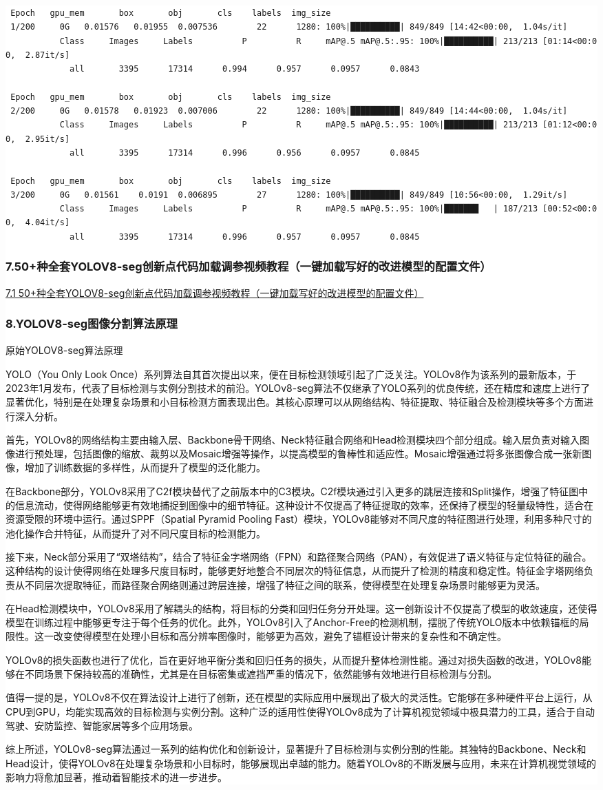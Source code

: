 
     Epoch   gpu_mem       box       obj       cls    labels  img_size
     1/200     0G   0.01576   0.01955  0.007536        22      1280: 100%|██████████| 849/849 [14:42<00:00,  1.04s/it]
               Class     Images     Labels          P          R     mAP@.5 mAP@.5:.95: 100%|██████████| 213/213 [01:14<00:00,  2.87it/s]
                 all       3395      17314      0.994      0.957      0.0957      0.0843

     Epoch   gpu_mem       box       obj       cls    labels  img_size
     2/200     0G   0.01578   0.01923  0.007006        22      1280: 100%|██████████| 849/849 [14:44<00:00,  1.04s/it]
               Class     Images     Labels          P          R     mAP@.5 mAP@.5:.95: 100%|██████████| 213/213 [01:12<00:00,  2.95it/s]
                 all       3395      17314      0.996      0.956      0.0957      0.0845

     Epoch   gpu_mem       box       obj       cls    labels  img_size
     3/200     0G   0.01561    0.0191  0.006895        27      1280: 100%|██████████| 849/849 [10:56<00:00,  1.29it/s]
               Class     Images     Labels          P          R     mAP@.5 mAP@.5:.95: 100%|███████   | 187/213 [00:52<00:00,  4.04it/s]
                 all       3395      17314      0.996      0.957      0.0957      0.0845




### 7.50+种全套YOLOV8-seg创新点代码加载调参视频教程（一键加载写好的改进模型的配置文件）

[7.1 50+种全套YOLOV8-seg创新点代码加载调参视频教程（一键加载写好的改进模型的配置文件）](https://www.bilibili.com/video/BV1Hw4VePEXv/?vd_source=bc9aec86d164b67a7004b996143742dc)

### 8.YOLOV8-seg图像分割算法原理

原始YOLOV8-seg算法原理

YOLO（You Only Look Once）系列算法自其首次提出以来，便在目标检测领域引起了广泛关注。YOLOv8作为该系列的最新版本，于2023年1月发布，代表了目标检测与实例分割技术的前沿。YOLOv8-seg算法不仅继承了YOLO系列的优良传统，还在精度和速度上进行了显著优化，特别是在处理复杂场景和小目标检测方面表现出色。其核心原理可以从网络结构、特征提取、特征融合及检测模块等多个方面进行深入分析。

首先，YOLOv8的网络结构主要由输入层、Backbone骨干网络、Neck特征融合网络和Head检测模块四个部分组成。输入层负责对输入图像进行预处理，包括图像的缩放、裁剪以及Mosaic增强等操作，以提高模型的鲁棒性和适应性。Mosaic增强通过将多张图像合成一张新图像，增加了训练数据的多样性，从而提升了模型的泛化能力。

在Backbone部分，YOLOv8采用了C2f模块替代了之前版本中的C3模块。C2f模块通过引入更多的跳层连接和Split操作，增强了特征图中的信息流动，使得网络能够更有效地捕捉到图像中的细节特征。这种设计不仅提高了特征提取的效率，还保持了模型的轻量级特性，适合在资源受限的环境中运行。通过SPPF（Spatial Pyramid Pooling Fast）模块，YOLOv8能够对不同尺度的特征图进行处理，利用多种尺寸的池化操作合并特征，从而提升了对不同尺度目标的检测能力。

接下来，Neck部分采用了“双塔结构”，结合了特征金字塔网络（FPN）和路径聚合网络（PAN），有效促进了语义特征与定位特征的融合。这种结构的设计使得网络在处理多尺度目标时，能够更好地整合不同层次的特征信息，从而提升了检测的精度和稳定性。特征金字塔网络负责从不同层次提取特征，而路径聚合网络则通过跨层连接，增强了特征之间的联系，使得模型在处理复杂场景时能够更为灵活。

在Head检测模块中，YOLOv8采用了解耦头的结构，将目标的分类和回归任务分开处理。这一创新设计不仅提高了模型的收敛速度，还使得模型在训练过程中能够更专注于每个任务的优化。此外，YOLOv8引入了Anchor-Free的检测机制，摆脱了传统YOLO版本中依赖锚框的局限性。这一改变使得模型在处理小目标和高分辨率图像时，能够更为高效，避免了锚框设计带来的复杂性和不确定性。

YOLOv8的损失函数也进行了优化，旨在更好地平衡分类和回归任务的损失，从而提升整体检测性能。通过对损失函数的改进，YOLOv8能够在不同场景下保持较高的准确性，尤其是在目标密集或遮挡严重的情况下，依然能够有效地进行目标检测与分割。

值得一提的是，YOLOv8不仅在算法设计上进行了创新，还在模型的实际应用中展现出了极大的灵活性。它能够在多种硬件平台上运行，从CPU到GPU，均能实现高效的目标检测与实例分割。这种广泛的适用性使得YOLOv8成为了计算机视觉领域中极具潜力的工具，适合于自动驾驶、安防监控、智能家居等多个应用场景。

综上所述，YOLOv8-seg算法通过一系列的结构优化和创新设计，显著提升了目标检测与实例分割的性能。其独特的Backbone、Neck和Head设计，使得YOLOv8在处理复杂场景和小目标时，能够展现出卓越的能力。随着YOLOv8的不断发展与应用，未来在计算机视觉领域的影响力将愈加显著，推动着智能技术的进一步进步。
